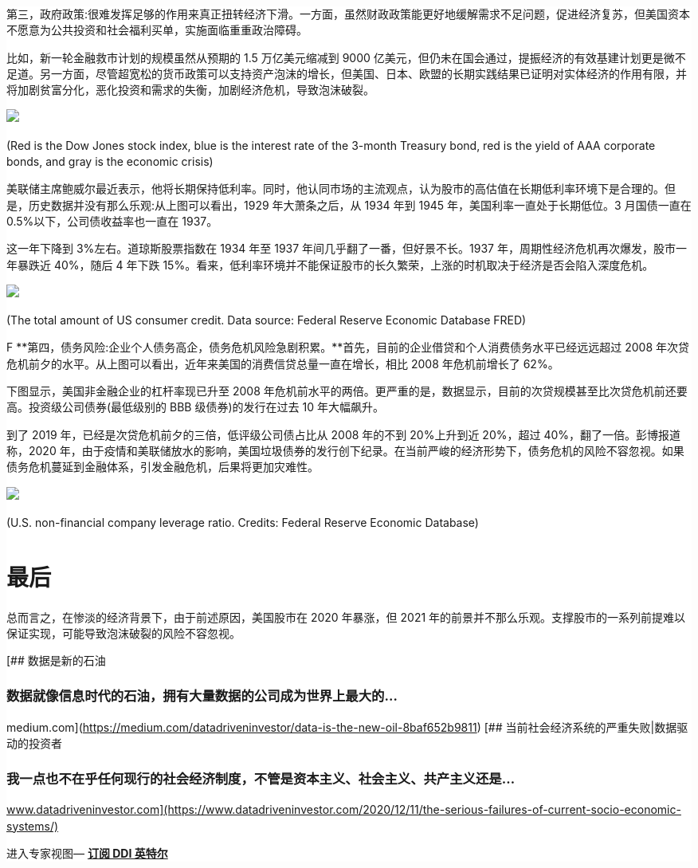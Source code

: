 第三，政府政策:很难发挥足够的作用来真正扭转经济下滑。一方面，虽然财政政策能更好地缓解需求不足问题，促进经济复苏，但美国资本不愿意为公共投资和社会福利买单，实施面临重重政治障碍。

比如，新一轮金融救市计划的规模虽然从预期的 1.5 万亿美元缩减到 9000 亿美元，但仍未在国会通过，提振经济的有效基建计划更是微不足道。另一方面，尽管超宽松的货币政策可以支持资产泡沫的增长，但美国、日本、欧盟的长期实践结果已证明对实体经济的作用有限，并将加剧贫富分化，恶化投资和需求的失衡，加剧经济危机，导致泡沫破裂。

![](img/c3476545f2e8c07853cf31149df5c18e.png)

(Red is the Dow Jones stock index, blue is the interest rate of the 3-month Treasury bond, red is the yield of AAA corporate bonds, and gray is the economic crisis)

美联储主席鲍威尔最近表示，他将长期保持低利率。同时，他认同市场的主流观点，认为股市的高估值在长期低利率环境下是合理的。但是，历史数据并没有那么乐观:从上图可以看出，1929 年大萧条之后，从 1934 年到 1945 年，美国利率一直处于长期低位。3 月国债一直在 0.5%以下，公司债收益率也一直在 1937。

这一年下降到 3%左右。道琼斯股票指数在 1934 年至 1937 年间几乎翻了一番，但好景不长。1937 年，周期性经济危机再次爆发，股市一年暴跌近 40%，随后 4 年下跌 15%。看来，低利率环境并不能保证股市的长久繁荣，上涨的时机取决于经济是否会陷入深度危机。

![](img/7f3605d8c3b29bb2f2ddc9aedff69369.png)

(The total amount of US consumer credit. Data source: Federal Reserve Economic Database FRED)

F **第四，债务风险:企业个人债务高企，债务危机风险急剧积累。**首先，目前的企业借贷和个人消费债务水平已经远远超过 2008 年次贷危机前夕的水平。从上图可以看出，近年来美国的消费信贷总量一直在增长，相比 2008 年危机前增长了 62%。

下图显示，美国非金融企业的杠杆率现已升至 2008 年危机前水平的两倍。更严重的是，数据显示，目前的次贷规模甚至比次贷危机前还要高。投资级公司债券(最低级别的 BBB 级债券)的发行在过去 10 年大幅飙升。

到了 2019 年，已经是次贷危机前夕的三倍，低评级公司债占比从 2008 年的不到 20%上升到近 20%，超过 40%，翻了一倍。彭博报道称，2020 年，由于疫情和美联储放水的影响，美国垃圾债券的发行创下纪录。在当前严峻的经济形势下，债务危机的风险不容忽视。如果债务危机蔓延到金融体系，引发金融危机，后果将更加灾难性。

![](img/c4a6f96dcd5a6e2ad567ca46551bd4a1.png)

(U.S. non-financial company leverage ratio. Credits: Federal Reserve Economic Database)

# 最后

总而言之，在惨淡的经济背景下，由于前述原因，美国股市在 2020 年暴涨，但 2021 年的前景并不那么乐观。支撑股市的一系列前提难以保证实现，可能导致泡沫破裂的风险不容忽视。

[](https://medium.com/datadriveninvestor/data-is-the-new-oil-8baf652b9811) [## 数据是新的石油

### 数据就像信息时代的石油，拥有大量数据的公司成为世界上最大的…

medium.com](https://medium.com/datadriveninvestor/data-is-the-new-oil-8baf652b9811) [](https://www.datadriveninvestor.com/2020/12/11/the-serious-failures-of-current-socio-economic-systems/) [## 当前社会经济系统的严重失败|数据驱动的投资者

### 我一点也不在乎任何现行的社会经济制度，不管是资本主义、社会主义、共产主义还是…

www.datadriveninvestor.com](https://www.datadriveninvestor.com/2020/12/11/the-serious-failures-of-current-socio-economic-systems/) 

进入专家视图— [**订阅 DDI 英特尔**](https://datadriveninvestor.com/ddi-intel)